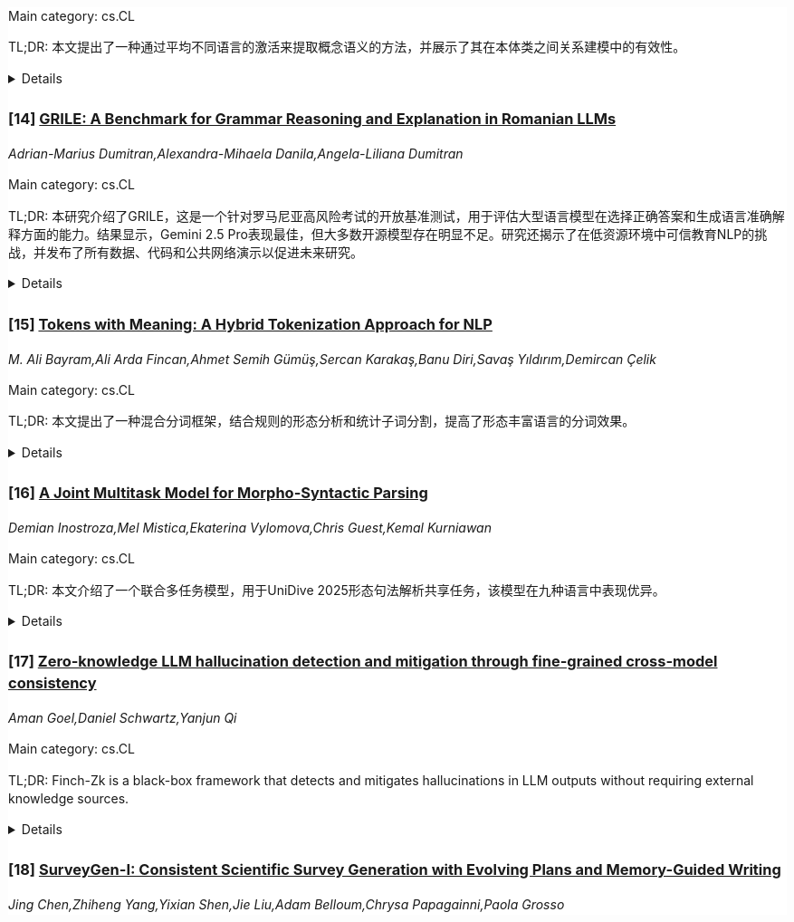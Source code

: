 Main category: cs.CL

TL;DR: 本文提出了一种通过平均不同语言的激活来提取概念语义的方法，并展示了其在本体类之间关系建模中的有效性。


<details><summary>Details</summary></details>


### [14] [GRILE: A Benchmark for Grammar Reasoning and Explanation in Romanian LLMs](https://arxiv.org/abs/2508.14279)
*Adrian-Marius Dumitran,Alexandra-Mihaela Danila,Angela-Liliana Dumitran*

Main category: cs.CL

TL;DR: 本研究介绍了GRILE，这是一个针对罗马尼亚高风险考试的开放基准测试，用于评估大型语言模型在选择正确答案和生成语言准确解释方面的能力。结果显示，Gemini 2.5 Pro表现最佳，但大多数开源模型存在明显不足。研究还揭示了在低资源环境中可信教育NLP的挑战，并发布了所有数据、代码和公共网络演示以促进未来研究。


<details><summary>Details</summary></details>


### [15] [Tokens with Meaning: A Hybrid Tokenization Approach for NLP](https://arxiv.org/abs/2508.14292)
*M. Ali Bayram,Ali Arda Fincan,Ahmet Semih Gümüş,Sercan Karakaş,Banu Diri,Savaş Yıldırım,Demircan Çelik*

Main category: cs.CL

TL;DR: 本文提出了一种混合分词框架，结合规则的形态分析和统计子词分割，提高了形态丰富语言的分词效果。


<details><summary>Details</summary></details>


### [16] [A Joint Multitask Model for Morpho-Syntactic Parsing](https://arxiv.org/abs/2508.14307)
*Demian Inostroza,Mel Mistica,Ekaterina Vylomova,Chris Guest,Kemal Kurniawan*

Main category: cs.CL

TL;DR: 本文介绍了一个联合多任务模型，用于UniDive 2025形态句法解析共享任务，该模型在九种语言中表现优异。


<details><summary>Details</summary></details>


### [17] [Zero-knowledge LLM hallucination detection and mitigation through fine-grained cross-model consistency](https://arxiv.org/abs/2508.14314)
*Aman Goel,Daniel Schwartz,Yanjun Qi*

Main category: cs.CL

TL;DR: Finch-Zk is a black-box framework that detects and mitigates hallucinations in LLM outputs without requiring external knowledge sources.


<details><summary>Details</summary></details>


### [18] [SurveyGen-I: Consistent Scientific Survey Generation with Evolving Plans and Memory-Guided Writing](https://arxiv.org/abs/2508.14317)
*Jing Chen,Zhiheng Yang,Yixian Shen,Jie Liu,Adam Belloum,Chrysa Papagainni,Paola Grosso*
